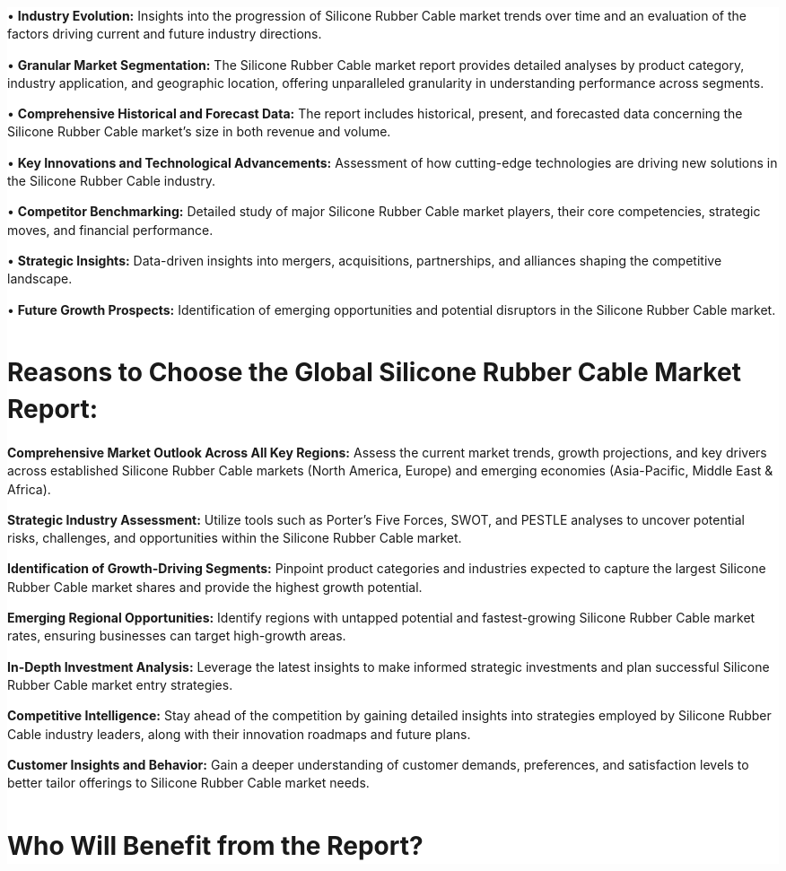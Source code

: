 • <strong>Industry Evolution:</strong> Insights into the progression of Silicone Rubber Cable market trends over time and an evaluation of the factors driving current and future industry directions.

• <strong>Granular Market Segmentation:</strong> The Silicone Rubber Cable market report provides detailed analyses by product category, industry application, and geographic location, offering unparalleled granularity in understanding performance across segments.

• <strong>Comprehensive Historical and Forecast Data:</strong> The report includes historical, present, and forecasted data concerning the Silicone Rubber Cable market’s size in both revenue and volume.

• <strong>Key Innovations and Technological Advancements:</strong> Assessment of how cutting-edge technologies are driving new solutions in the Silicone Rubber Cable industry.

• <strong>Competitor Benchmarking:</strong> Detailed study of major Silicone Rubber Cable market players, their core competencies, strategic moves, and financial performance.

• <strong>Strategic Insights:</strong> Data-driven insights into mergers, acquisitions, partnerships, and alliances shaping the competitive landscape.

• <strong>Future Growth Prospects:</strong> Identification of emerging opportunities and potential disruptors in the Silicone Rubber Cable market.

# <strong>Reasons to Choose the Global Silicone Rubber Cable Market Report:</strong>

<strong>Comprehensive Market Outlook Across All Key Regions:</strong>
Assess the current market trends, growth projections, and key drivers across established Silicone Rubber Cable markets (North America, Europe) and emerging economies (Asia-Pacific, Middle East & Africa).

<strong>Strategic Industry Assessment:</strong>
Utilize tools such as Porter’s Five Forces, SWOT, and PESTLE analyses to uncover potential risks, challenges, and opportunities within the Silicone Rubber Cable market.

<strong>Identification of Growth-Driving Segments:</strong>
Pinpoint product categories and industries expected to capture the largest Silicone Rubber Cable market shares and provide the highest growth potential.

<strong>Emerging Regional Opportunities:</strong>
Identify regions with untapped potential and fastest-growing Silicone Rubber Cable market rates, ensuring businesses can target high-growth areas.

<strong>In-Depth Investment Analysis:</strong>
Leverage the latest insights to make informed strategic investments and plan successful Silicone Rubber Cable market entry strategies.

<strong>Competitive Intelligence:</strong>
Stay ahead of the competition by gaining detailed insights into strategies employed by Silicone Rubber Cable industry leaders, along with their innovation roadmaps and future plans.

<strong>Customer Insights and Behavior:</strong>
Gain a deeper understanding of customer demands, preferences, and satisfaction levels to better tailor offerings to Silicone Rubber Cable market needs.

# <strong>Who Will Benefit from the Report?</strong>
